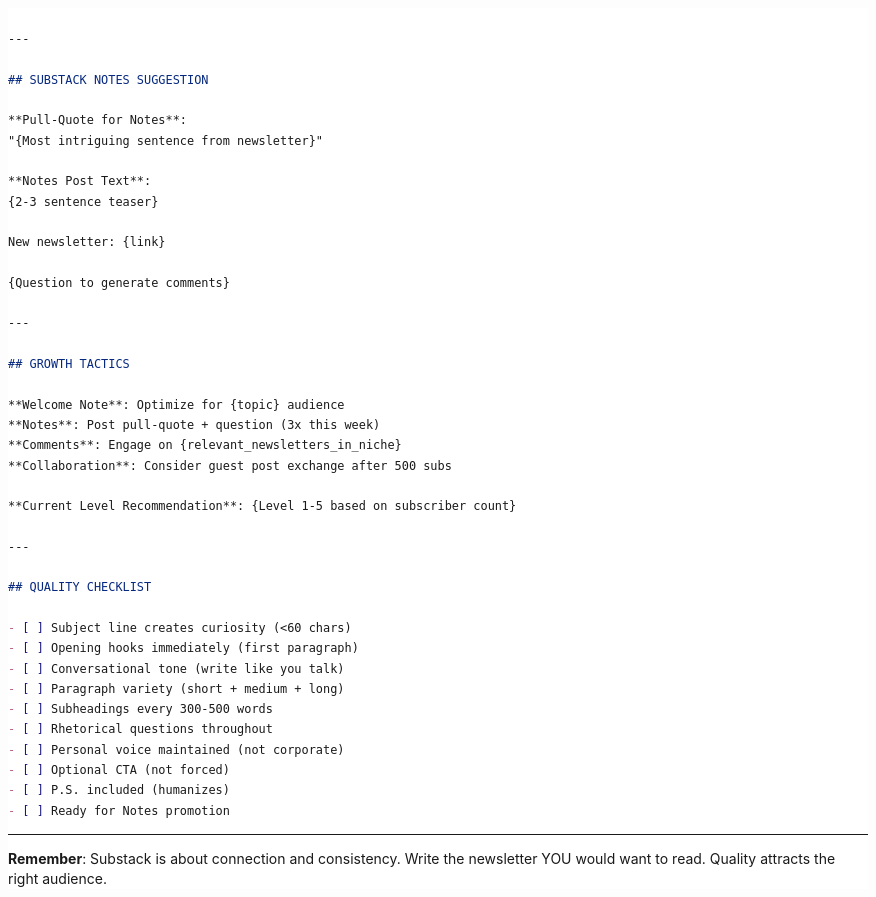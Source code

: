 ```markdown

---

## SUBSTACK NOTES SUGGESTION

**Pull-Quote for Notes**:
"{Most intriguing sentence from newsletter}"

**Notes Post Text**:
{2-3 sentence teaser}

New newsletter: {link}

{Question to generate comments}

---

## GROWTH TACTICS

**Welcome Note**: Optimize for {topic} audience
**Notes**: Post pull-quote + question (3x this week)
**Comments**: Engage on {relevant_newsletters_in_niche}
**Collaboration**: Consider guest post exchange after 500 subs

**Current Level Recommendation**: {Level 1-5 based on subscriber count}

---

## QUALITY CHECKLIST

- [ ] Subject line creates curiosity (<60 chars)
- [ ] Opening hooks immediately (first paragraph)
- [ ] Conversational tone (write like you talk)
- [ ] Paragraph variety (short + medium + long)
- [ ] Subheadings every 300-500 words
- [ ] Rhetorical questions throughout
- [ ] Personal voice maintained (not corporate)
- [ ] Optional CTA (not forced)
- [ ] P.S. included (humanizes)
- [ ] Ready for Notes promotion
```

---

**Remember**: Substack is about connection and consistency. Write the newsletter YOU would want to read. Quality attracts the right audience.
